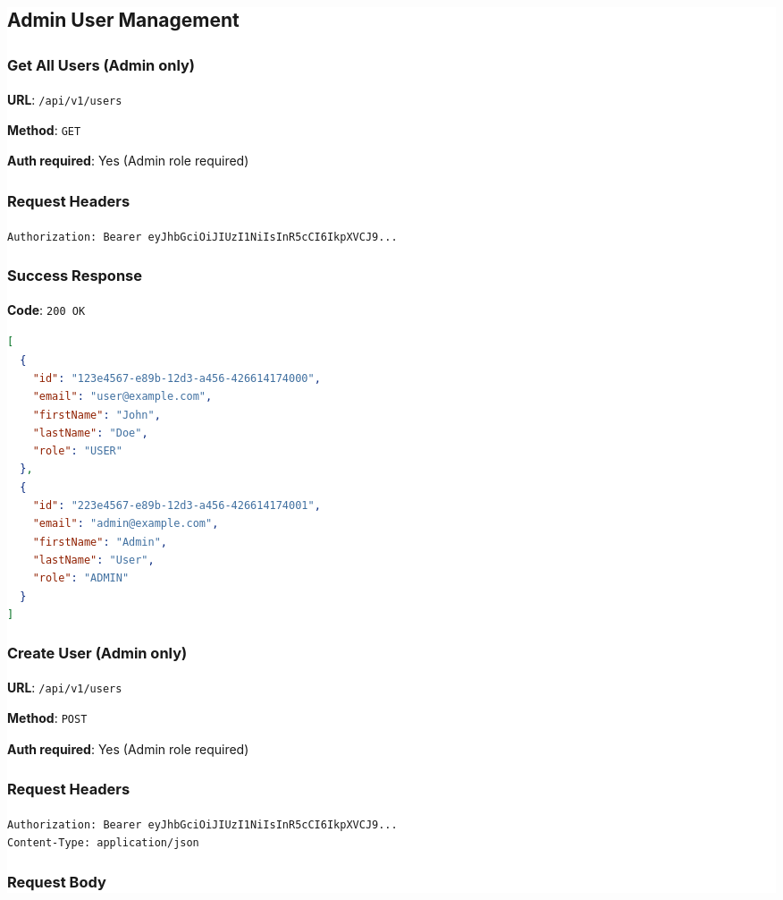 ## Admin User Management

### Get All Users (Admin only)

**URL**: `/api/v1/users`

**Method**: `GET`

**Auth required**: Yes (Admin role required)

### Request Headers

```
Authorization: Bearer eyJhbGciOiJIUzI1NiIsInR5cCI6IkpXVCJ9...
```

### Success Response

**Code**: `200 OK`

```json
[
  {
    "id": "123e4567-e89b-12d3-a456-426614174000",
    "email": "user@example.com",
    "firstName": "John",
    "lastName": "Doe",
    "role": "USER"
  },
  {
    "id": "223e4567-e89b-12d3-a456-426614174001",
    "email": "admin@example.com",
    "firstName": "Admin",
    "lastName": "User",
    "role": "ADMIN"
  }
]
```

### Create User (Admin only)

**URL**: `/api/v1/users`

**Method**: `POST`

**Auth required**: Yes (Admin role required)

### Request Headers

```
Authorization: Bearer eyJhbGciOiJIUzI1NiIsInR5cCI6IkpXVCJ9...
Content-Type: application/json
```

### Request Body

